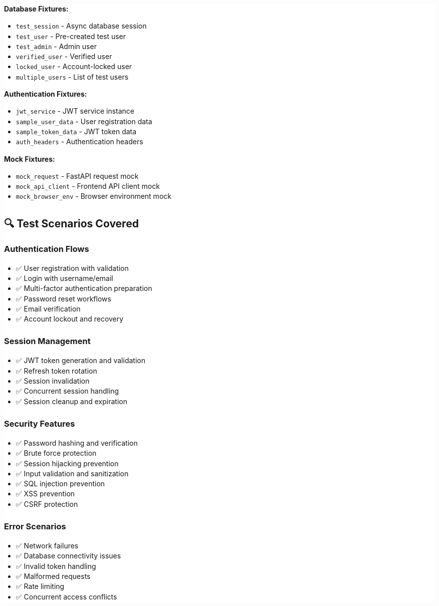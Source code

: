**Database Fixtures:**
- `test_session` - Async database session
- `test_user` - Pre-created test user
- `test_admin` - Admin user
- `verified_user` - Verified user
- `locked_user` - Account-locked user
- `multiple_users` - List of test users

**Authentication Fixtures:**
- `jwt_service` - JWT service instance
- `sample_user_data` - User registration data
- `sample_token_data` - JWT token data
- `auth_headers` - Authentication headers

**Mock Fixtures:**
- `mock_request` - FastAPI request mock
- `mock_api_client` - Frontend API client mock
- `mock_browser_env` - Browser environment mock

## 🔍 Test Scenarios Covered

### Authentication Flows
- ✅ User registration with validation
- ✅ Login with username/email
- ✅ Multi-factor authentication preparation
- ✅ Password reset workflows
- ✅ Email verification
- ✅ Account lockout and recovery

### Session Management
- ✅ JWT token generation and validation
- ✅ Refresh token rotation
- ✅ Session invalidation
- ✅ Concurrent session handling
- ✅ Session cleanup and expiration

### Security Features
- ✅ Password hashing and verification
- ✅ Brute force protection
- ✅ Session hijacking prevention
- ✅ Input validation and sanitization
- ✅ SQL injection prevention
- ✅ XSS prevention
- ✅ CSRF protection

### Error Scenarios
- ✅ Network failures
- ✅ Database connectivity issues
- ✅ Invalid token handling
- ✅ Malformed requests
- ✅ Rate limiting
- ✅ Concurrent access conflicts
